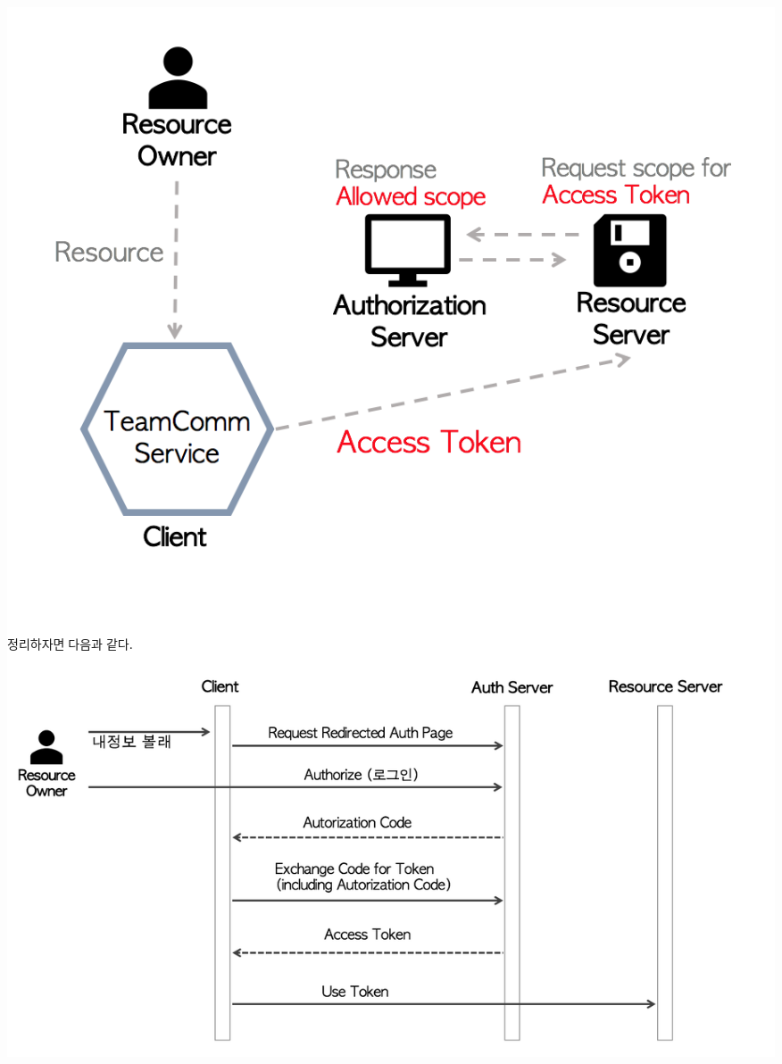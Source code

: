 ![2번_6](/assets/images/OAuth/OAuth02_6.png)


정리하자면 다음과 같다.

![3번](/assets/images/OAuth/OAuth03.png)
